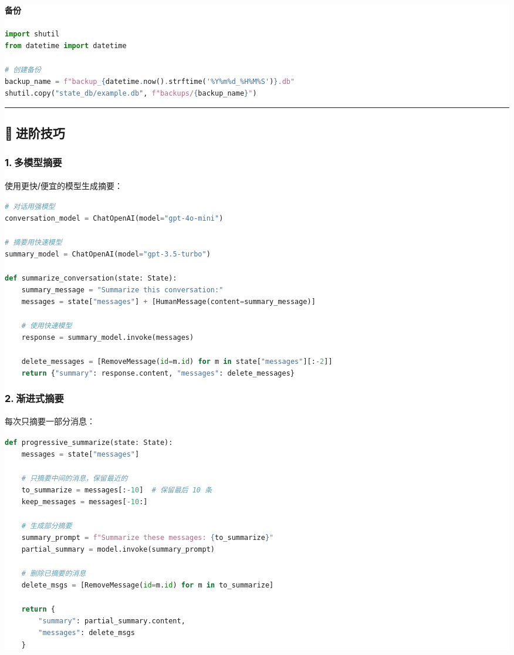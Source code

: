 #### 备份

```python
import shutil
from datetime import datetime

# 创建备份
backup_name = f"backup_{datetime.now().strftime('%Y%m%d_%H%M%S')}.db"
shutil.copy("state_db/example.db", f"backups/{backup_name}")
```

---

## 🚀 进阶技巧

### 1. 多模型摘要

使用更快/便宜的模型生成摘要：

```python
# 对话用强模型
conversation_model = ChatOpenAI(model="gpt-4o-mini")

# 摘要用快速模型
summary_model = ChatOpenAI(model="gpt-3.5-turbo")

def summarize_conversation(state: State):
    summary_message = "Summarize this conversation:"
    messages = state["messages"] + [HumanMessage(content=summary_message)]

    # 使用快速模型
    response = summary_model.invoke(messages)

    delete_messages = [RemoveMessage(id=m.id) for m in state["messages"][:-2]]
    return {"summary": response.content, "messages": delete_messages}
```

### 2. 渐进式摘要

每次只摘要一部分消息：

```python
def progressive_summarize(state: State):
    messages = state["messages"]

    # 只摘要中间的消息，保留最近的
    to_summarize = messages[:-10]  # 保留最后 10 条
    keep_messages = messages[-10:]

    # 生成部分摘要
    summary_prompt = f"Summarize these messages: {to_summarize}"
    partial_summary = model.invoke(summary_prompt)

    # 删除已摘要的消息
    delete_msgs = [RemoveMessage(id=m.id) for m in to_summarize]

    return {
        "summary": partial_summary.content,
        "messages": delete_msgs
    }
```
